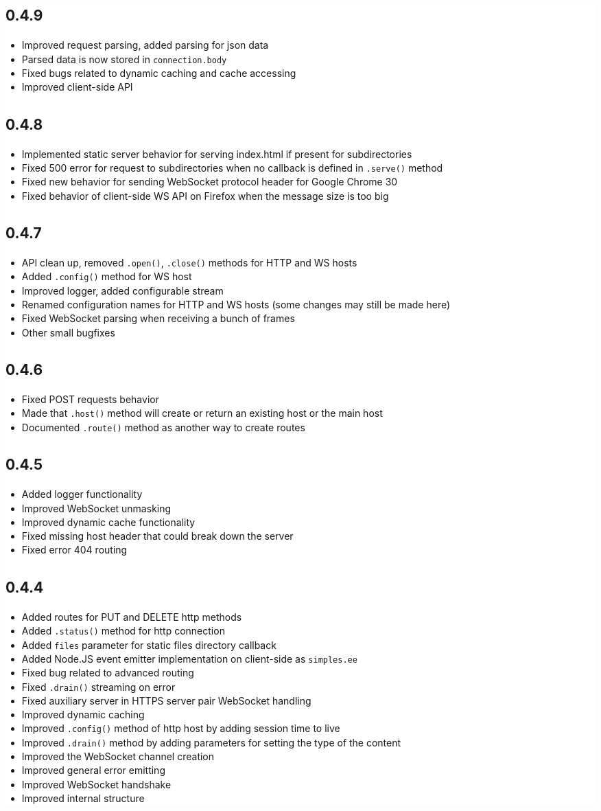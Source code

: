 ## 0.4.9
- Improved request parsing, added parsing for json data
- Parsed data is now stored in `connection.body`
- Fixed bugs related to dynamic caching and cache accessing
- Improved client-side API

## 0.4.8
- Implemented static server behavior for serving index.html if present for subdirectories
- Fixed 500 error for request to subdirectories when no callback is defined in `.serve()` method
- Fixed new behavior for sending WebSocket protocol header for Google Chrome 30
- Fixed behavior of client-side WS API on Firefox when the message size is too big

## 0.4.7
- API clean up, removed `.open()`, `.close()` methods for HTTP and WS hosts
- Added `.config()` method for WS host
- Improved logger, added configurable stream
- Renamed configuration names for HTTP and WS hosts (some changes may still be made here)
- Fixed WebSocket parsing when receiving a bunch of frames
- Other small bugfixes

## 0.4.6
- Fixed POST requests behavior
- Made that `.host()` method will create or return an existing host or the main host
- Documented `.route()` method as another way to create routes

## 0.4.5
- Added logger functionality
- Improved WebSocket unmasking
- Improved dynamic cache functionality
- Fixed missing host header that could break down the server
- Fixed error 404 routing

## 0.4.4
- Added routes for PUT and DELETE http methods
- Added `.status()` method for http connection
- Added `files` parameter for static files directory callback
- Added Node.JS event emitter implementation on client-side as `simples.ee`
- Fixed bug related to advanced routing
- Fixed `.drain()` streaming on error
- Fixed auxiliary server in HTTPS server pair WebSocket handling
- Improved dynamic caching
- Improved `.config()` method of http host by adding session time to live
- Improved `.drain()` method by adding parameters for setting the type of the content
- Improved the WebSocket channel creation
- Improved general error emitting
- Improved WebSocket handshake
- Improved internal structure
